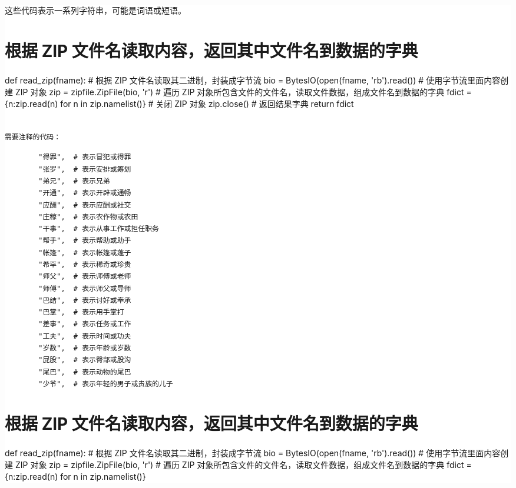 这些代码表示一系列字符串，可能是词语或短语。
# 根据 ZIP 文件名读取内容，返回其中文件名到数据的字典
def read_zip(fname):
    # 根据 ZIP 文件名读取其二进制，封装成字节流
    bio = BytesIO(open(fname, 'rb').read())
    # 使用字节流里面内容创建 ZIP 对象
    zip = zipfile.ZipFile(bio, 'r')
    # 遍历 ZIP 对象所包含文件的文件名，读取文件数据，组成文件名到数据的字典
    fdict = {n:zip.read(n) for n in zip.namelist()}
    # 关闭 ZIP 对象
    zip.close()
    # 返回结果字典
    return fdict
```

需要注释的代码：

```
            "得罪",  # 表示冒犯或得罪
            "张罗",  # 表示安排或筹划
            "弟兄",  # 表示兄弟
            "开通",  # 表示开辟或通畅
            "应酬",  # 表示应酬或社交
            "庄稼",  # 表示农作物或农田
            "干事",  # 表示从事工作或担任职务
            "帮手",  # 表示帮助或助手
            "帐篷",  # 表示帐篷或蓬子
            "希罕",  # 表示稀奇或珍贵
            "师父",  # 表示师傅或老师
            "师傅",  # 表示师父或导师
            "巴结",  # 表示讨好或奉承
            "巴掌",  # 表示用手掌打
            "差事",  # 表示任务或工作
            "工夫",  # 表示时间或功夫
            "岁数",  # 表示年龄或岁数
            "屁股",  # 表示臀部或股沟
            "尾巴",  # 表示动物的尾巴
            "少爷",  # 表示年轻的男子或贵族的儿子
# 根据 ZIP 文件名读取内容，返回其中文件名到数据的字典
def read_zip(fname):
    # 根据 ZIP 文件名读取其二进制，封装成字节流
    bio = BytesIO(open(fname, 'rb').read())
    # 使用字节流里面内容创建 ZIP 对象
    zip = zipfile.ZipFile(bio, 'r')
    # 遍历 ZIP 对象所包含文件的文件名，读取文件数据，组成文件名到数据的字典
    fdict = {n:zip.read(n) for n in zip.namelist()}